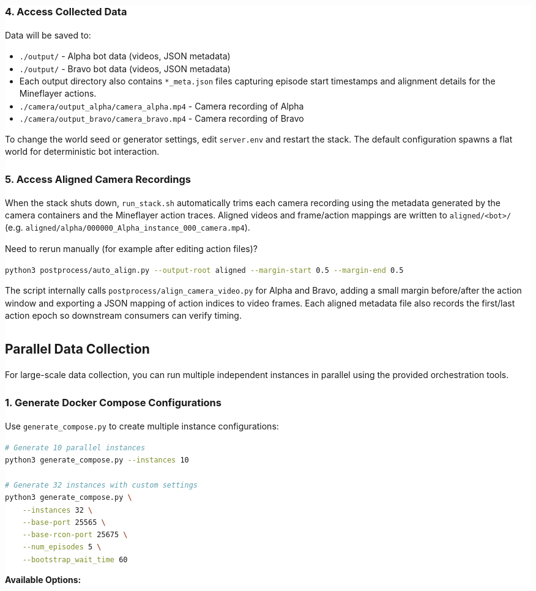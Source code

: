 ### 4. Access Collected Data

Data will be saved to:

- `./output/` - Alpha bot data (videos, JSON metadata)
- `./output/` - Bravo bot data (videos, JSON metadata)
- Each output directory also contains `*_meta.json` files capturing episode start timestamps and alignment details for the Mineflayer actions.
- `./camera/output_alpha/camera_alpha.mp4` - Camera recording of Alpha
- `./camera/output_bravo/camera_bravo.mp4` - Camera recording of Bravo

To change the world seed or generator settings, edit `server.env` and restart the stack. The default configuration spawns a flat world for deterministic bot interaction.

### 5. Access Aligned Camera Recordings

When the stack shuts down, `run_stack.sh` automatically trims each camera
recording using the metadata generated by the camera containers and the
Mineflayer action traces. Aligned videos and frame/action mappings are
written to `aligned/<bot>/` (e.g. `aligned/alpha/000000_Alpha_instance_000_camera.mp4`).

Need to rerun manually (for example after editing action files)?

```bash
python3 postprocess/auto_align.py --output-root aligned --margin-start 0.5 --margin-end 0.5
```

The script internally calls `postprocess/align_camera_video.py` for Alpha and
Bravo, adding a small margin before/after the action window and exporting a
JSON mapping of action indices to video frames. Each aligned metadata file also
records the first/last action epoch so downstream consumers can verify timing.

## Parallel Data Collection

For large-scale data collection, you can run multiple independent instances in parallel using the provided orchestration tools.

### 1. Generate Docker Compose Configurations

Use `generate_compose.py` to create multiple instance configurations:

```bash
# Generate 10 parallel instances
python3 generate_compose.py --instances 10

# Generate 32 instances with custom settings
python3 generate_compose.py \
    --instances 32 \
    --base-port 25565 \
    --base-rcon-port 25675 \
    --num_episodes 5 \
    --bootstrap_wait_time 60
```

**Available Options:**
